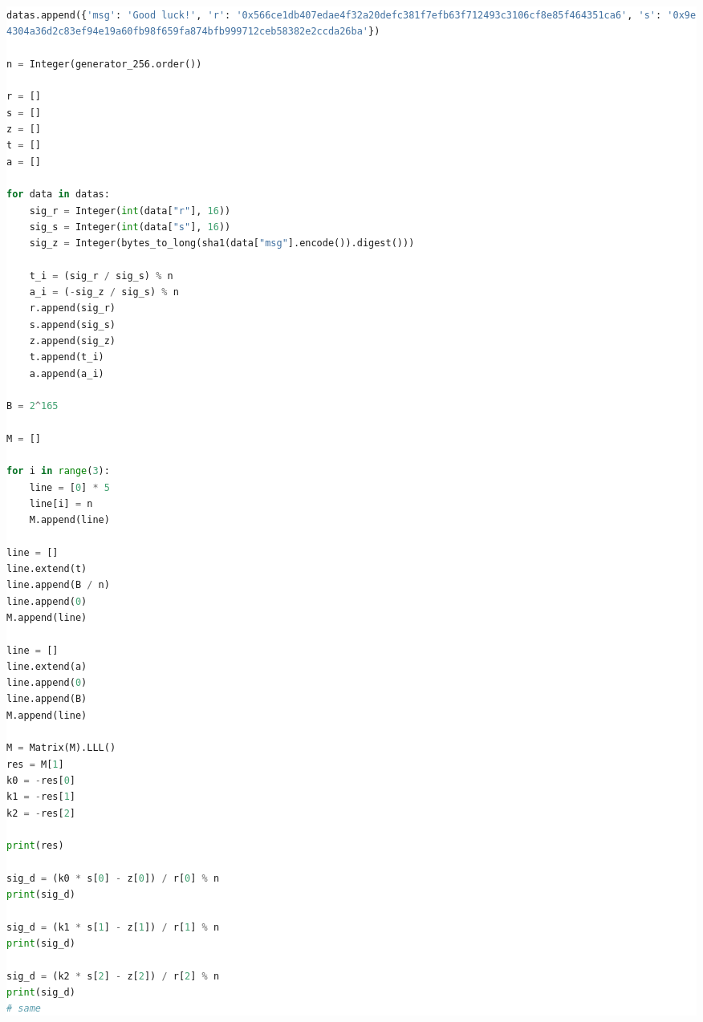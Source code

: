 ```python
datas.append({'msg': 'Good luck!', 'r': '0x566ce1db407edae4f32a20defc381f7efb63f712493c3106cf8e85f464351ca6', 's': '0x9e4304a36d2c83ef94e19a60fb98f659fa874bfb999712ceb58382e2ccda26ba'})

n = Integer(generator_256.order())

r = []
s = []
z = []
t = []
a = []

for data in datas:
	sig_r = Integer(int(data["r"], 16))
	sig_s = Integer(int(data["s"], 16))
	sig_z = Integer(bytes_to_long(sha1(data["msg"].encode()).digest()))

	t_i = (sig_r / sig_s) % n
	a_i = (-sig_z / sig_s) % n
	r.append(sig_r)
	s.append(sig_s)
	z.append(sig_z)
	t.append(t_i)
	a.append(a_i)

B = 2^165

M = []

for i in range(3):
	line = [0] * 5
	line[i] = n
	M.append(line)

line = []
line.extend(t)
line.append(B / n)
line.append(0)
M.append(line)

line = []
line.extend(a)
line.append(0)
line.append(B)
M.append(line)

M = Matrix(M).LLL()
res = M[1]
k0 = -res[0]
k1 = -res[1]
k2 = -res[2]

print(res)

sig_d = (k0 * s[0] - z[0]) / r[0] % n
print(sig_d)

sig_d = (k1 * s[1] - z[1]) / r[1] % n
print(sig_d)

sig_d = (k2 * s[2] - z[2]) / r[2] % n
print(sig_d)
# same

```